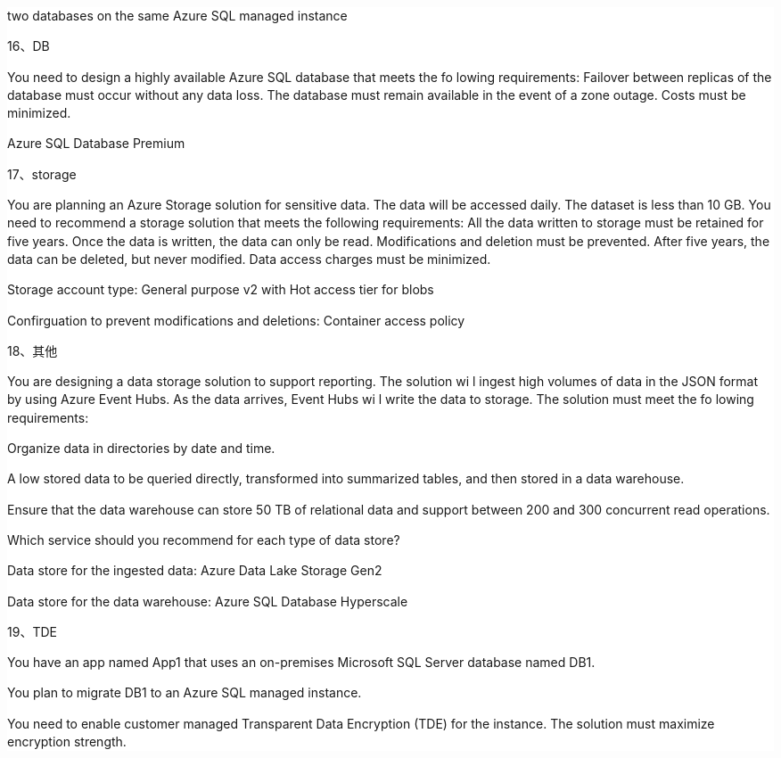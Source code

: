 

two databases on the same Azure SQL managed instance



16、DB

You need to design a highly available Azure SQL database that meets the fo lowing requirements:  Failover between replicas of the database must occur without any data loss.  The database must remain available in the event of a zone outage.  Costs must be minimized. 



 Azure SQL Database Premium



17、storage

You are planning an Azure Storage solution for sensitive data. The data will be accessed daily. The dataset is less than 10 GB.  You need to recommend a storage solution that meets the following requirements:  All the data written to storage must be retained for five years.  Once the data is written, the data can only be read. Modifications and deletion must be prevented.  After five years, the data can be deleted, but never modified.  Data access charges must be minimized. 



Storage account type: General purpose v2 with Hot access tier for blobs

Confirguation to prevent modifications and deletions: Container access policy





18、其他

You are designing a data storage solution to support reporting.  The solution wi l ingest high volumes of data in the JSON format by using Azure Event Hubs. As the data arrives, Event Hubs wi l write the data to storage. The solution must meet the fo lowing requirements:  

Organize data in directories by date and time.  

A low stored data to be queried directly, transformed into summarized tables, and then stored in a data warehouse.  

Ensure that the data warehouse can store 50 TB of relational data and support between 200 and 300 concurrent read operations.  

Which service should you recommend for each type of data store?



Data store for the ingested data: Azure Data Lake Storage Gen2

Data store for the data warehouse: Azure SQL Database Hyperscale





19、TDE

You have an app named App1 that uses an on-premises Microsoft SQL Server database named DB1.  

You plan to migrate DB1 to an Azure SQL managed instance.  

You need to enable customer managed Transparent Data Encryption (TDE) for the instance. The solution must maximize encryption strength. 
